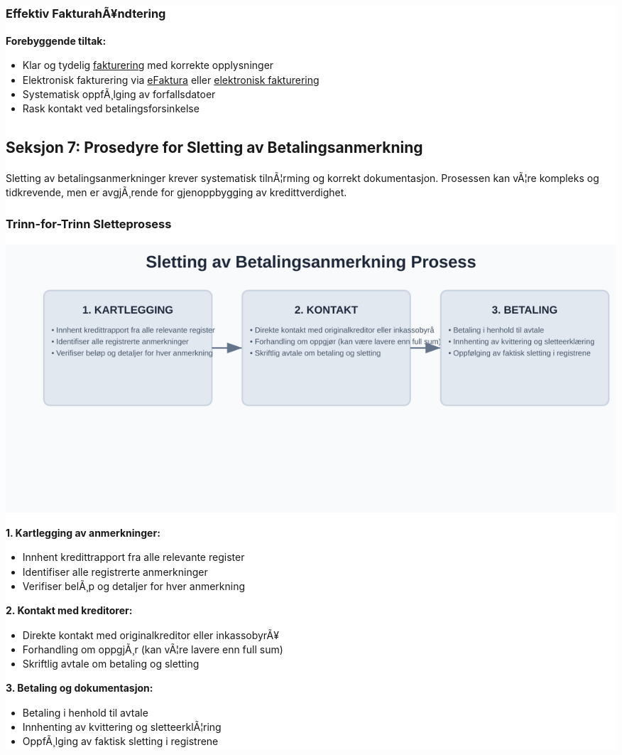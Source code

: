 ### Effektiv FakturahÃ¥ndtering

**Forebyggende tiltak:**
* Klar og tydelig [fakturering](/blogs/regnskap/hva-er-en-faktura "Hva er en Faktura? Komplett Guide til Fakturering og RegnskapsfÃ¸ring") med korrekte opplysninger
* Elektronisk fakturering via [eFaktura](/blogs/regnskap/hva-er-efaktura "Hva er eFaktura? Komplett Guide til Elektronisk Fakturering i Norge") eller [elektronisk fakturering](/blogs/regnskap/hva-er-elektronisk-fakturering "Hva er Elektronisk Fakturering? Komplett Guide til Digitale FakturalÃ¸sninger")
* Systematisk oppfÃ¸lging av forfallsdatoer
* Rask kontakt ved betalingsforsinkelse

## Seksjon 7: Prosedyre for Sletting av Betalingsanmerkning

Sletting av betalingsanmerkninger krever systematisk tilnÃ¦rming og korrekt dokumentasjon. Prosessen kan vÃ¦re kompleks og tidkrevende, men er avgjÃ¸rende for gjenoppbygging av kredittverdighet.

### Trinn-for-Trinn Sletteprosess

![Sletting av Betalingsanmerkning Prosess](sletting-betalingsanmerkning-prosess.svg)

**1. Kartlegging av anmerkninger:**
* Innhent kredittrapport fra alle relevante register
* Identifiser alle registrerte anmerkninger
* Verifiser belÃ¸p og detaljer for hver anmerkning

**2. Kontakt med kreditorer:**
* Direkte kontakt med originalkreditor eller inkassobyrÃ¥
* Forhandling om oppgjÃ¸r (kan vÃ¦re lavere enn full sum)
* Skriftlig avtale om betaling og sletting

**3. Betaling og dokumentasjon:**
* Betaling i henhold til avtale
* Innhenting av kvittering og sletteerklÃ¦ring
* OppfÃ¸lging av faktisk sletting i registrene
